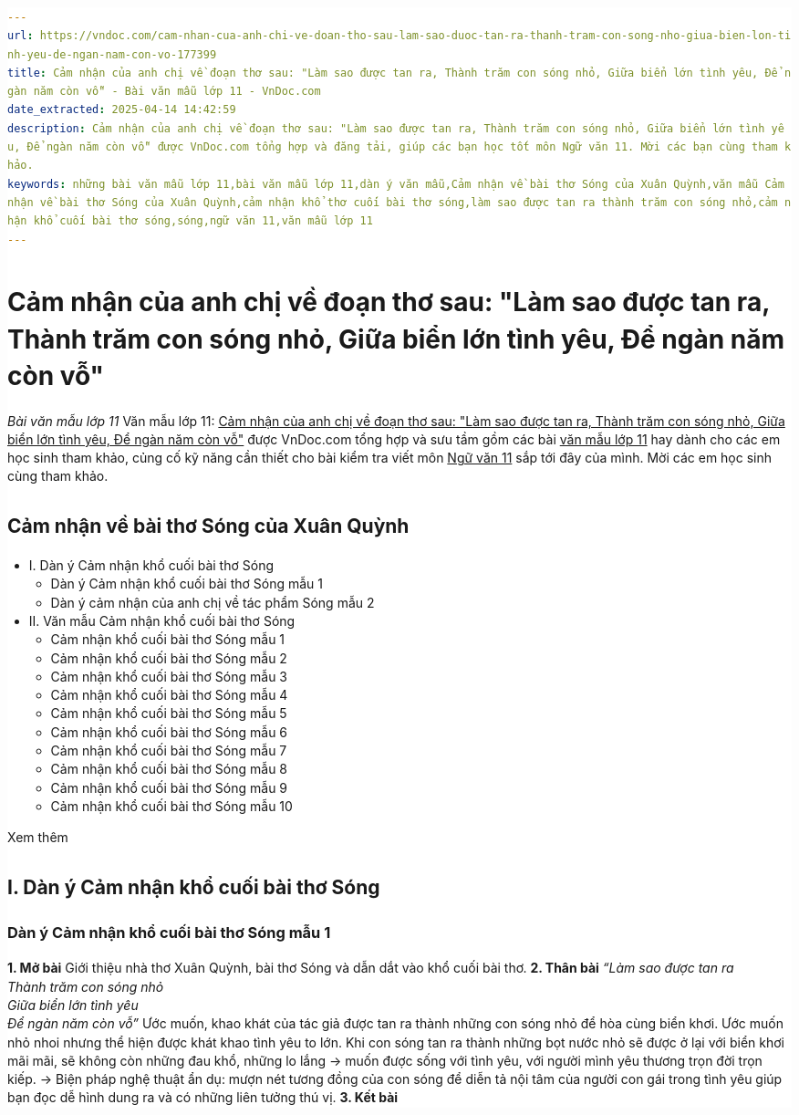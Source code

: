 ```yaml
---
url: https://vndoc.com/cam-nhan-cua-anh-chi-ve-doan-tho-sau-lam-sao-duoc-tan-ra-thanh-tram-con-song-nho-giua-bien-lon-tinh-yeu-de-ngan-nam-con-vo-177399
title: Cảm nhận của anh chị về đoạn thơ sau: "Làm sao được tan ra, Thành trăm con sóng nhỏ, Giữa biển lớn tình yêu, Để ngàn năm còn vỗ" - Bài văn mẫu lớp 11 - VnDoc.com
date_extracted: 2025-04-14 14:42:59
description: Cảm nhận của anh chị về đoạn thơ sau: "Làm sao được tan ra, Thành trăm con sóng nhỏ, Giữa biển lớn tình yêu, Để ngàn năm còn vỗ" được VnDoc.com tổng hợp và đăng tải, giúp các bạn học tốt môn Ngữ văn 11. Mời các bạn cùng tham khảo.
keywords: những bài văn mẫu lớp 11,bài văn mẫu lớp 11,dàn ý văn mẫu,Cảm nhận về bài thơ Sóng của Xuân Quỳnh,văn mẫu Cảm nhận về bài thơ Sóng của Xuân Quỳnh,cảm nhận khổ thơ cuối bài thơ sóng,làm sao được tan ra thành trăm con sóng nhỏ,cảm nhận khổ cuối bài thơ sóng,sóng,ngữ văn 11,văn mẫu lớp 11
---
```


# Cảm nhận của anh chị về đoạn thơ sau: "Làm sao được tan ra, Thành trăm con sóng nhỏ, Giữa biển lớn tình yêu, Để ngàn năm còn vỗ"
_Bài văn mẫu lớp 11_
Văn mẫu lớp 11: [Cảm nhận của anh chị về đoạn thơ sau: "Làm sao được tan ra, Thành trăm con sóng nhỏ, Giữa biển lớn tình yêu, Để ngàn năm còn vỗ"](<https://vndoc.com/cam-nhan-cua-anh-chi-ve-doan-tho-sau-lam-sao-duoc-tan-ra-thanh-tram-con-song-nho-giua-bien-lon-tinh-yeu-de-ngan-nam-con-vo-177399>) được VnDoc.com tổng hợp và sưu tầm gồm các bài [văn mẫu lớp 11](<https://vndoc.com/van-mau-lop11>) hay dành cho các em học sinh tham khảo, củng cố kỹ năng cần thiết cho bài kiểm tra viết môn [Ngữ văn 11](<https://vndoc.com/ngu-van-lop11>) sắp tới đây của mình. Mời các em học sinh cùng tham khảo.
## Cảm nhận về bài thơ Sóng của Xuân Quỳnh
  * I. Dàn ý Cảm nhận khổ cuối bài thơ Sóng
    * Dàn ý Cảm nhận khổ cuối bài thơ Sóng mẫu 1
    * Dàn ý cảm nhận của anh chị về tác phẩm Sóng mẫu 2
  * II. Văn mẫu Cảm nhận khổ cuối bài thơ Sóng
    * Cảm nhận khổ cuối bài thơ Sóng mẫu 1
    * Cảm nhận khổ cuối bài thơ Sóng mẫu 2
    * Cảm nhận khổ cuối bài thơ Sóng mẫu 3
    * Cảm nhận khổ cuối bài thơ Sóng mẫu 4
    * Cảm nhận khổ cuối bài thơ Sóng mẫu 5
    * Cảm nhận khổ cuối bài thơ Sóng mẫu 6
    * Cảm nhận khổ cuối bài thơ Sóng mẫu 7
    * Cảm nhận khổ cuối bài thơ Sóng mẫu 8
    * Cảm nhận khổ cuối bài thơ Sóng mẫu 9
    * Cảm nhận khổ cuối bài thơ Sóng mẫu 10

Xem thêm
## I. Dàn ý Cảm nhận khổ cuối bài thơ Sóng
### Dàn ý Cảm nhận khổ cuối bài thơ Sóng mẫu 1
**1\. Mở bài**
Giới thiệu nhà thơ Xuân Quỳnh, bài thơ Sóng và dẫn dắt vào khổ cuối bài thơ.
**2\. Thân bài**
 _“Làm sao được tan ra_  
 _Thành trăm con sóng nhỏ_  
 _Giữa biển lớn tình yêu_  
 _Để ngàn năm còn vỗ”_
Ước muốn, khao khát của tác giả được tan ra thành những con sóng nhỏ để hòa cùng biển khơi. Ước muốn nhỏ nhoi nhưng thể hiện được khát khao tình yêu to lớn.
Khi con sóng tan ra thành những bọt nước nhỏ sẽ được ở lại với biển khơi mãi mãi, sẽ không còn những đau khổ, những lo lắng → muốn được sống với tình yêu, với người mình yêu thương trọn đời trọn kiếp.
→ Biện pháp nghệ thuật ẩn dụ: mượn nét tương đồng của con sóng để diễn tả nội tâm của người con gái trong tình yêu giúp bạn đọc dễ hình dung ra và có những liên tưởng thú vị.
**3\. Kết bài**